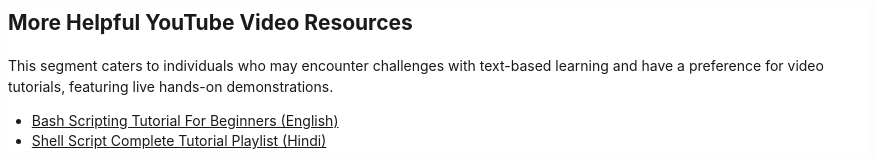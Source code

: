 ## More Helpful YouTube Video Resources

This segment caters to individuals who may encounter challenges with text-based learning and have a preference for video tutorials, featuring live hands-on demonstrations.

- [Bash Scripting Tutorial For Beginners (English)](https://www.youtube.com/watch?v=tK9Oc6AEnR4)
- [Shell Script Complete Tutorial Playlist (Hindi)](https://www.youtube.com/playlist?list=PL6XT0grm_TfgvfQH58GEoEZrTyVl0ABnH)
